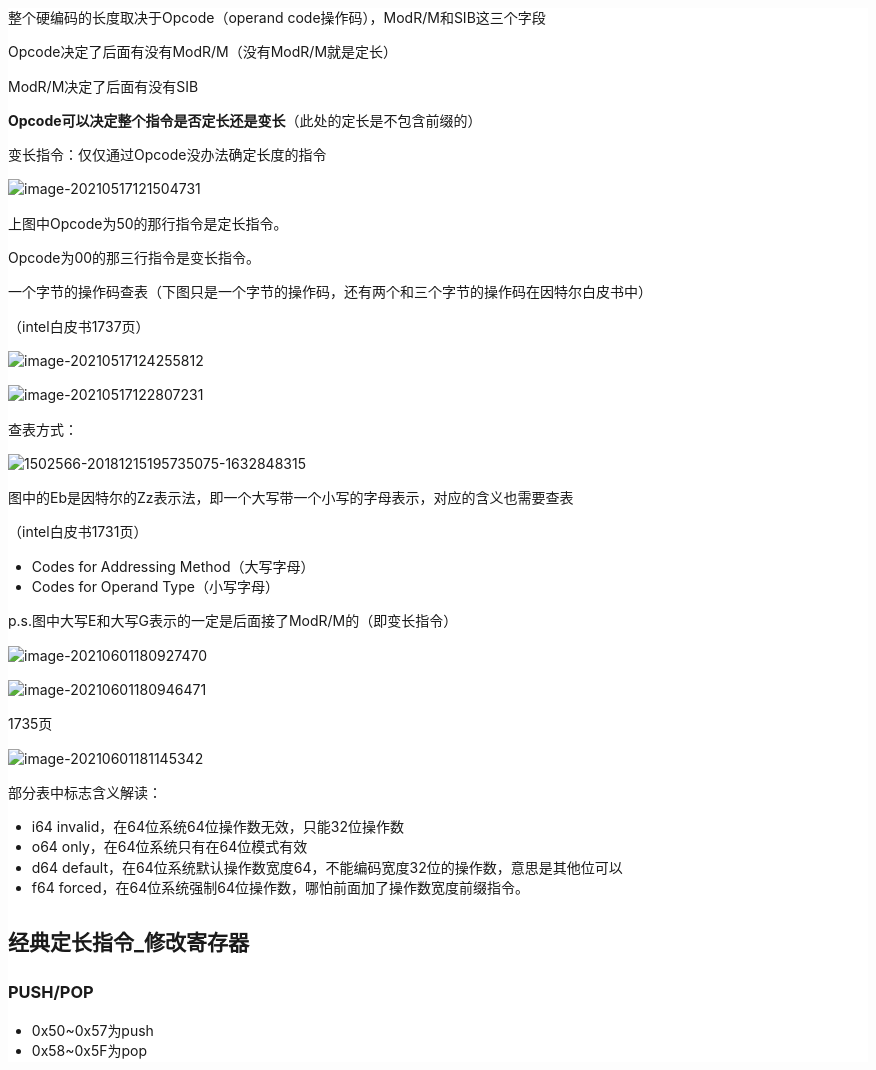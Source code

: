 整个硬编码的长度取决于Opcode（operand code操作码），ModR/M和SIB这三个字段

Opcode决定了后面有没有ModR/M（没有ModR/M就是定长）

ModR/M决定了后面有没有SIB

**Opcode可以决定整个指令是否定长还是变长**（此处的定长是不包含前缀的）

变长指令：仅仅通过Opcode没办法确定长度的指令

![image-20210517121504731](https://gitee.com/ZEROKO14/blog-img/raw/master/img/image-20210517121504731.png)

上图中Opcode为50的那行指令是定长指令。

Opcode为00的那三行指令是变长指令。

一个字节的操作码查表（下图只是一个字节的操作码，还有两个和三个字节的操作码在因特尔白皮书中）

（intel白皮书1737页）

![image-20210517124255812](https://gitee.com/ZEROKO14/blog-img/raw/master/img/image-20210517124255812.png)

![image-20210517122807231](https://gitee.com/ZEROKO14/blog-img/raw/master/img/image-20210517122807231.png)

查表方式：

![1502566-20181215195735075-1632848315](https://gitee.com/ZEROKO14/blog-img/raw/master/img/1502566-20181215195735075-1632848315.png)

图中的Eb是因特尔的Zz表示法，即一个大写带一个小写的字母表示，对应的含义也需要查表

（intel白皮书1731页）

- Codes for Addressing Method（大写字母）
- Codes for Operand Type（小写字母）

p.s.图中大写E和大写G表示的一定是后面接了ModR/M的（即变长指令）

![image-20210601180927470](https://gitee.com/ZEROKO14/blog-img/raw/master/img/image-20210601180927470.png)

![image-20210601180946471](https://gitee.com/ZEROKO14/blog-img/raw/master/img/image-20210601180946471.png)

1735页

![image-20210601181145342](https://gitee.com/ZEROKO14/blog-img/raw/master/img/image-20210601181145342.png)

部分表中标志含义解读：

- i64 invalid，在64位系统64位操作数无效，只能32位操作数
- o64 only，在64位系统只有在64位模式有效
- d64 default，在64位系统默认操作数宽度64，不能编码宽度32位的操作数，意思是其他位可以
- f64 forced，在64位系统强制64位操作数，哪怕前面加了操作数宽度前缀指令。

## 经典定长指令_修改寄存器

### PUSH/POP

- 0x50~0x57为push
- 0x58~0x5F为pop
